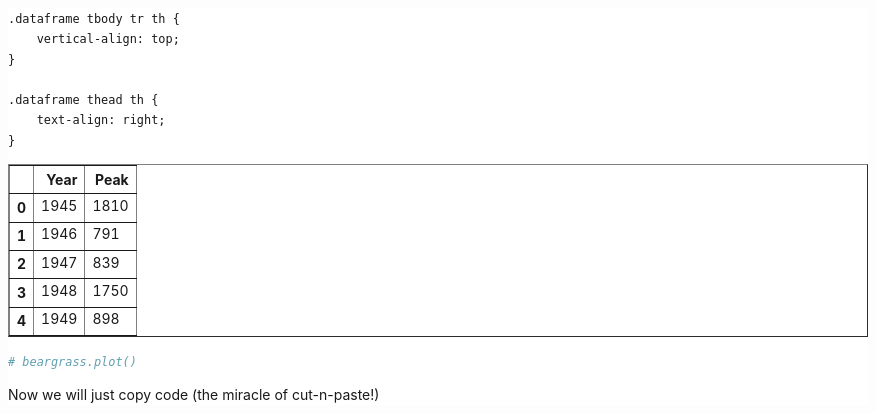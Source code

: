     .dataframe tbody tr th {
        vertical-align: top;
    }

    .dataframe thead th {
        text-align: right;
    }
</style>
<table border="1" class="dataframe">
  <thead>
    <tr style="text-align: right;">
      <th></th>
      <th>Year</th>
      <th>Peak</th>
    </tr>
  </thead>
  <tbody>
    <tr>
      <th>0</th>
      <td>1945</td>
      <td>1810</td>
    </tr>
    <tr>
      <th>1</th>
      <td>1946</td>
      <td>791</td>
    </tr>
    <tr>
      <th>2</th>
      <td>1947</td>
      <td>839</td>
    </tr>
    <tr>
      <th>3</th>
      <td>1948</td>
      <td>1750</td>
    </tr>
    <tr>
      <th>4</th>
      <td>1949</td>
      <td>898</td>
    </tr>
  </tbody>
</table>
</div>




```python
# beargrass.plot()
```

 Now we will just copy code (the miracle of cut-n-paste!)
